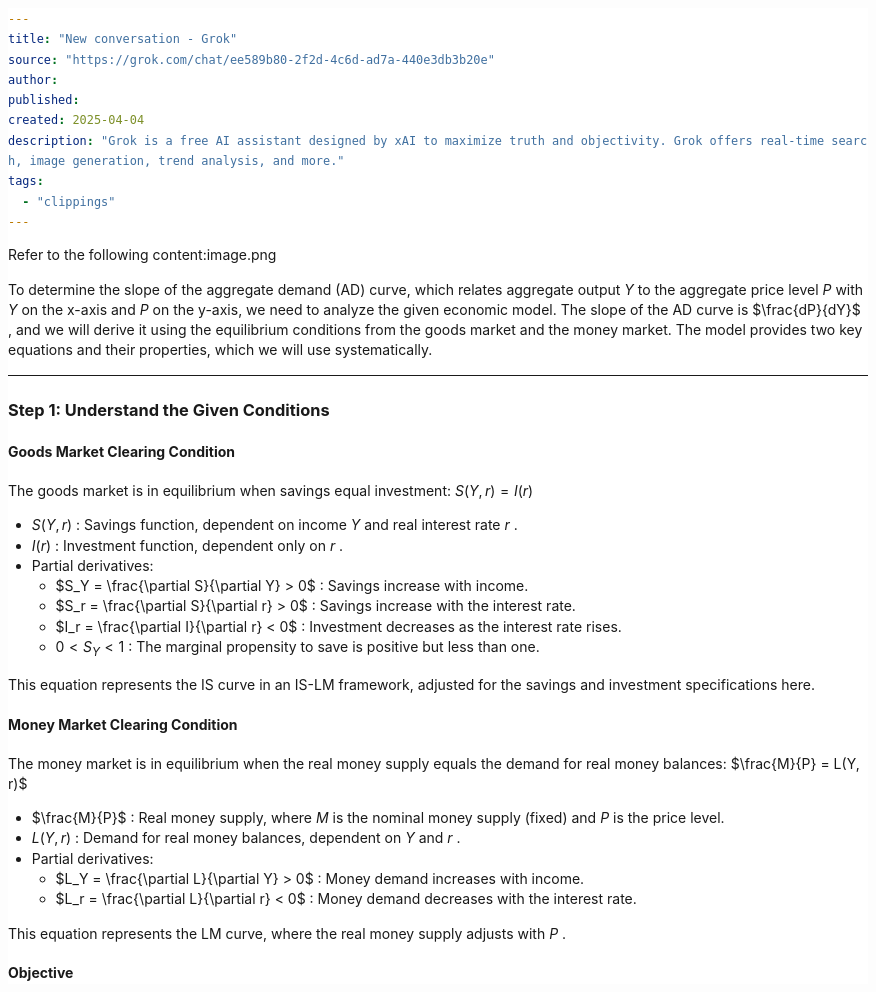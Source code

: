 ```yaml
---
title: "New conversation - Grok"
source: "https://grok.com/chat/ee589b80-2f2d-4c6d-ad7a-440e3db3b20e"
author:
published:
created: 2025-04-04
description: "Grok is a free AI assistant designed by xAI to maximize truth and objectivity. Grok offers real-time search, image generation, trend analysis, and more."
tags:
  - "clippings"
---
```

Refer to the following content:image.png

To determine the slope of the aggregate demand (AD) curve, which relates aggregate output $Y$  to the aggregate price level $P$  with $Y$  on the x-axis and $P$  on the y-axis, we need to analyze the given economic model. The slope of the AD curve is $\frac{dP}{dY}$  , and we will derive it using the equilibrium conditions from the goods market and the money market. The model provides two key equations and their properties, which we will use systematically.

---

### Step 1: Understand the Given Conditions

#### Goods Market Clearing Condition

The goods market is in equilibrium when savings equal investment: $S(Y, r) = I(r)$

- $S(Y, r)$  : Savings function, dependent on income $Y$  and real interest rate $r$  .
- $I(r)$  : Investment function, dependent only on $r$  .
- Partial derivatives:
	- $S_Y = \frac{\partial S}{\partial Y} > 0$  : Savings increase with income.
	- $S_r = \frac{\partial S}{\partial r} > 0$  : Savings increase with the interest rate.
	- $I_r = \frac{\partial I}{\partial r} < 0$  : Investment decreases as the interest rate rises.
	- $0 < S_Y < 1$  : The marginal propensity to save is positive but less than one.

This equation represents the IS curve in an IS-LM framework, adjusted for the savings and investment specifications here.

#### Money Market Clearing Condition

The money market is in equilibrium when the real money supply equals the demand for real money balances: $\frac{M}{P} = L(Y, r)$

- $\frac{M}{P}$  : Real money supply, where $M$  is the nominal money supply (fixed) and $P$  is the price level.
- $L(Y, r)$  : Demand for real money balances, dependent on $Y$  and $r$  .
- Partial derivatives:
	- $L_Y = \frac{\partial L}{\partial Y} > 0$  : Money demand increases with income.
	- $L_r = \frac{\partial L}{\partial r} < 0$  : Money demand decreases with the interest rate.

This equation represents the LM curve, where the real money supply adjusts with $P$  .

#### Objective
